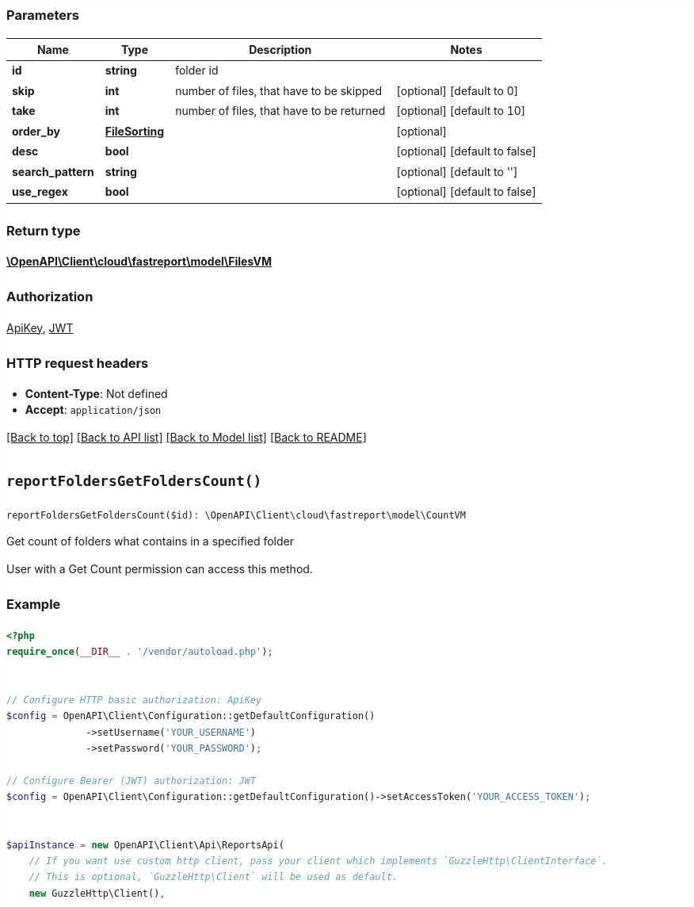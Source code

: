 ### Parameters

| Name | Type | Description  | Notes |
| ------------- | ------------- | ------------- | ------------- |
| **id** | **string**| folder id | |
| **skip** | **int**| number of files, that have to be skipped | [optional] [default to 0] |
| **take** | **int**| number of files, that have to be returned | [optional] [default to 10] |
| **order_by** | [**FileSorting**](../Model/.md)|  | [optional] |
| **desc** | **bool**|  | [optional] [default to false] |
| **search_pattern** | **string**|  | [optional] [default to &#39;&#39;] |
| **use_regex** | **bool**|  | [optional] [default to false] |

### Return type

[**\OpenAPI\Client\cloud\fastreport\model\FilesVM**](../Model/FilesVM.md)

### Authorization

[ApiKey](../../README.md#ApiKey), [JWT](../../README.md#JWT)

### HTTP request headers

- **Content-Type**: Not defined
- **Accept**: `application/json`

[[Back to top]](#) [[Back to API list]](../../README.md#endpoints)
[[Back to Model list]](../../README.md#models)
[[Back to README]](../../README.md)

## `reportFoldersGetFoldersCount()`

```php
reportFoldersGetFoldersCount($id): \OpenAPI\Client\cloud\fastreport\model\CountVM
```

Get count of folders what contains in a specified folder

User with a Get Count permission can access this method.

### Example

```php
<?php
require_once(__DIR__ . '/vendor/autoload.php');


// Configure HTTP basic authorization: ApiKey
$config = OpenAPI\Client\Configuration::getDefaultConfiguration()
              ->setUsername('YOUR_USERNAME')
              ->setPassword('YOUR_PASSWORD');

// Configure Bearer (JWT) authorization: JWT
$config = OpenAPI\Client\Configuration::getDefaultConfiguration()->setAccessToken('YOUR_ACCESS_TOKEN');


$apiInstance = new OpenAPI\Client\Api\ReportsApi(
    // If you want use custom http client, pass your client which implements `GuzzleHttp\ClientInterface`.
    // This is optional, `GuzzleHttp\Client` will be used as default.
    new GuzzleHttp\Client(),
```